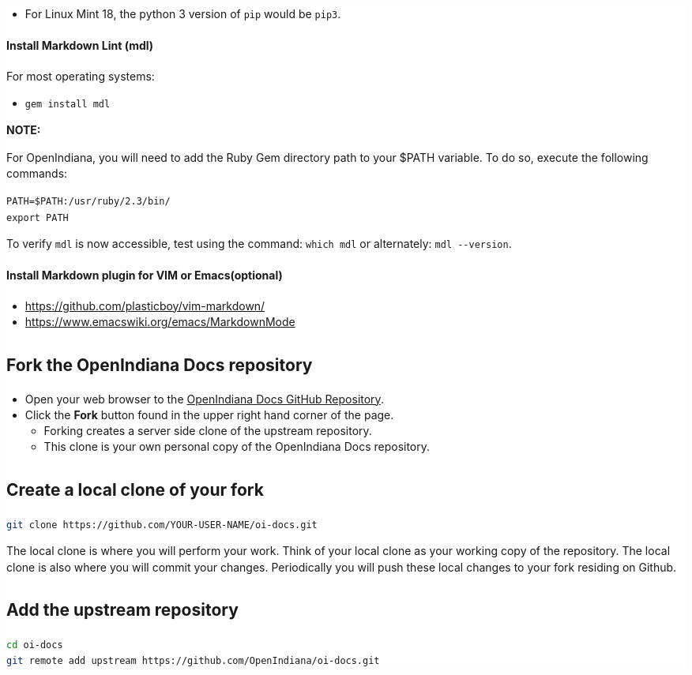 * For Linux Mint 18, the python 3 version of `pip` would be `pip3`.
</div>


#### Install Markdown Lint (mdl)

For most operating systems:

* `gem install mdl`

<i class="fa fa-info-circle fa-lg" aria-hidden="true"></i> **NOTE:**
<div class="well">

For OpenIndiana, you will need to add the Ruby Gem directory path to your $PATH variable.
To do so, execute the following commands:

```
PATH=$PATH:/usr/ruby/2.3/bin/
export PATH
```

To verify `mdl` is now accessible, test using the command: `which mdl` or alternately: `mdl --version`.

</div>

#### Install Markdown plugin for VIM or Emacs(optional)

* <https://github.com/plasticboy/vim-markdown/>
* <https://www.emacswiki.org/emacs/MarkdownMode>

## Fork the OpenIndiana Docs repository

* Open your web browser to the [OpenIndiana Docs GitHub Repository](https://github.com/OpenIndiana/oi-docs).
* Click the **Fork** button found in the upper right hand corner of the page.
    * Forking creates a server side clone of the upstream repository.
    * This clone is your own personal copy of the OpenIndiana Docs repository.


## Create a local clone of your fork

```bash
git clone https://github.com/YOUR-USER-NAME/oi-docs.git
```

The local clone is where you will perform your work.
Think of your local clone as your working copy of the repository.
The local clone is also where you will commit your changes.
Periodically you will push these local changes to your fork residing on Github.


## Add the upstream repository

```bash
cd oi-docs
git remote add upstream https://github.com/OpenIndiana/oi-docs.git
```
